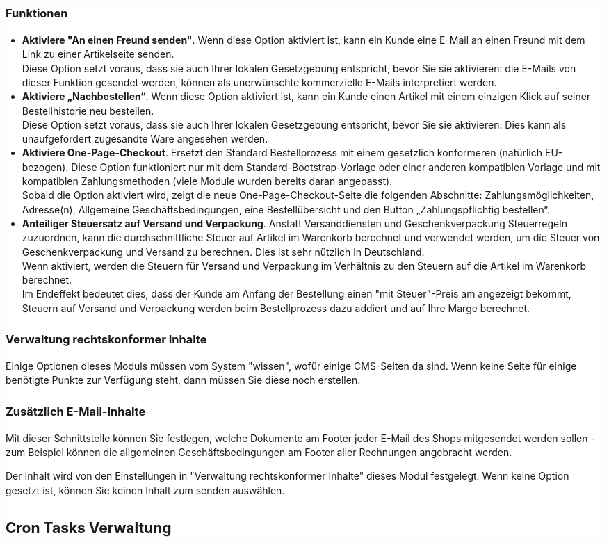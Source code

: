 ### Funktionen <a href="#verwaltungsmodule-funktionen" id="verwaltungsmodule-funktionen"></a>

* **Aktiviere "An einen Freund senden"**. Wenn diese Option aktiviert ist, kann ein Kunde eine E-Mail an einen Freund mit dem Link zu einer Artikelseite senden.\
  Diese Option setzt voraus, dass sie auch Ihrer lokalen Gesetzgebung entspricht, bevor Sie sie aktivieren: die E-Mails von dieser Funktion gesendet werden, können als unerwünschte kommerzielle E-Mails interpretiert werden.
* **Aktiviere „Nachbestellen“**. Wenn diese Option aktiviert ist, kann ein Kunde einen Artikel mit einem einzigen Klick auf seiner Bestellhistorie neu bestellen.\
  Diese Option setzt voraus, dass sie auch Ihrer lokalen Gesetzgebung entspricht, bevor Sie sie aktivieren: Dies kann als unaufgefordert zugesandte Ware angesehen werden.
* **Aktiviere One-Page-Checkout**. Ersetzt den Standard Bestellprozess mit einem gesetzlich  konformeren (natürlich EU-bezogen). Diese Option funktioniert nur mit dem Standard-Bootstrap-Vorlage oder einer anderen kompatiblen Vorlage und mit kompatiblen Zahlungsmethoden (viele Module wurden bereits daran angepasst).\
  Sobald die Option aktiviert wird, zeigt die neue One-Page-Checkout-Seite die folgenden Abschnitte: Zahlungsmöglichkeiten, Adresse(n), Allgemeine Geschäftsbedingungen, eine Bestellübersicht und den Button „Zahlungspflichtig bestellen“.
* **Anteiliger Steuersatz auf Versand und Verpackung**. Anstatt Versanddiensten und Geschenkverpackung Steuerregeln zuzuordnen,  kann die durchschnittliche Steuer auf Artikel im Warenkorb berechnet und verwendet werden, um die Steuer von Geschenkverpackung und Versand zu berechnen. Dies ist sehr nützlich in Deutschland.\
  Wenn aktiviert, werden die Steuern für Versand und Verpackung im Verhältnis zu den Steuern auf die Artikel im Warenkorb berechnet.\
  Im Endeffekt bedeutet dies, dass der Kunde am Anfang der Bestellung einen "mit Steuer"-Preis am angezeigt bekommt, Steuern auf Versand und Verpackung werden beim Bestellprozess dazu addiert und auf Ihre Marge berechnet.

### Verwaltung rechtskonformer Inhalte <a href="#verwaltungsmodule-verwaltungrechtskonformerinhalte" id="verwaltungsmodule-verwaltungrechtskonformerinhalte"></a>

Einige Optionen dieses Moduls müssen vom System "wissen", wofür einige CMS-Seiten da sind. Wenn keine Seite für einige benötigte Punkte zur Verfügung steht, dann müssen Sie diese noch erstellen.

### Zusätzlich E-Mail-Inhalte <a href="#verwaltungsmodule-zusaetzliche-mail-inhalte" id="verwaltungsmodule-zusaetzliche-mail-inhalte"></a>

Mit dieser Schnittstelle können Sie festlegen, welche Dokumente am Footer jeder E-Mail des Shops mitgesendet werden sollen - zum Beispiel können die allgemeinen Geschäftsbedingungen am Footer aller Rechnungen angebracht werden.

Der Inhalt wird von den Einstellungen in "Verwaltung rechtskonformer Inhalte" dieses Modul festgelegt. Wenn keine Option gesetzt ist, können Sie keinen Inhalt zum senden auswählen.

## Cron Tasks Verwaltung <a href="#verwaltungsmodule-crontasksverwaltung" id="verwaltungsmodule-crontasksverwaltung"></a>
